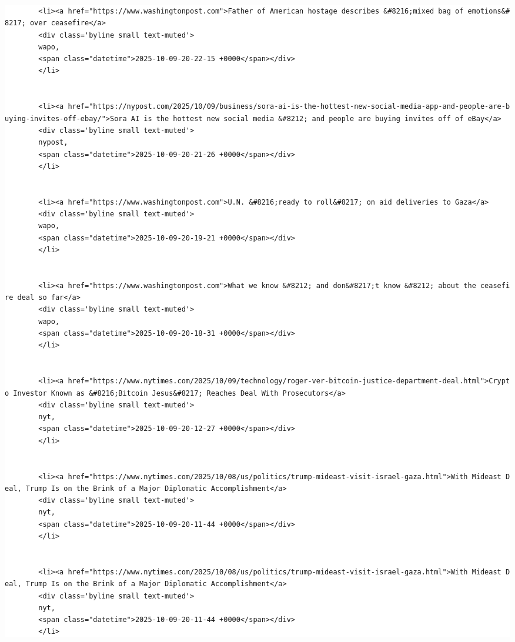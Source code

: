 
            <li><a href="https://www.washingtonpost.com">Father of American hostage describes &#8216;mixed bag of emotions&#8217; over ceasefire</a>
            <div class='byline small text-muted'>
            wapo, 
            <span class="datetime">2025-10-09-20-22-15 +0000</span></div>
            </li>
        

            <li><a href="https://nypost.com/2025/10/09/business/sora-ai-is-the-hottest-new-social-media-app-and-people-are-buying-invites-off-ebay/">Sora AI is the hottest new social media &#8212; and people are buying invites off of eBay</a>
            <div class='byline small text-muted'>
            nypost, 
            <span class="datetime">2025-10-09-20-21-26 +0000</span></div>
            </li>
        

            <li><a href="https://www.washingtonpost.com">U.N. &#8216;ready to roll&#8217; on aid deliveries to Gaza</a>
            <div class='byline small text-muted'>
            wapo, 
            <span class="datetime">2025-10-09-20-19-21 +0000</span></div>
            </li>
        

            <li><a href="https://www.washingtonpost.com">What we know &#8212; and don&#8217;t know &#8212; about the ceasefire deal so far</a>
            <div class='byline small text-muted'>
            wapo, 
            <span class="datetime">2025-10-09-20-18-31 +0000</span></div>
            </li>
        

            <li><a href="https://www.nytimes.com/2025/10/09/technology/roger-ver-bitcoin-justice-department-deal.html">Crypto Investor Known as &#8216;Bitcoin Jesus&#8217; Reaches Deal With Prosecutors</a>
            <div class='byline small text-muted'>
            nyt, 
            <span class="datetime">2025-10-09-20-12-27 +0000</span></div>
            </li>
        

            <li><a href="https://www.nytimes.com/2025/10/08/us/politics/trump-mideast-visit-israel-gaza.html">With Mideast Deal, Trump Is on the Brink of a Major Diplomatic Accomplishment</a>
            <div class='byline small text-muted'>
            nyt, 
            <span class="datetime">2025-10-09-20-11-44 +0000</span></div>
            </li>
        

            <li><a href="https://www.nytimes.com/2025/10/08/us/politics/trump-mideast-visit-israel-gaza.html">With Mideast Deal, Trump Is on the Brink of a Major Diplomatic Accomplishment</a>
            <div class='byline small text-muted'>
            nyt, 
            <span class="datetime">2025-10-09-20-11-44 +0000</span></div>
            </li>
        